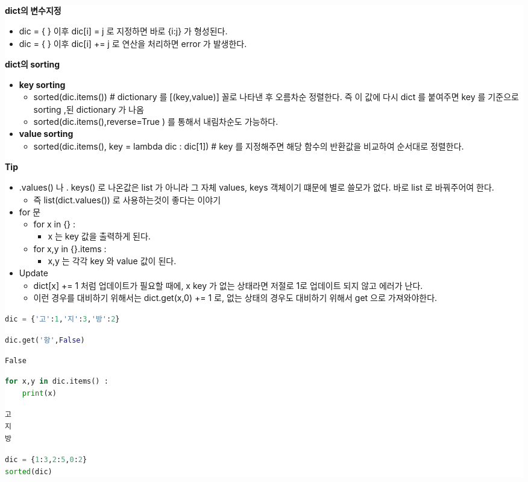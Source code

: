 **dict의 변수지정**
- dic = { } 이후 dic[i] = j 로 지정하면 바로 {i:j} 가 형성된다.
- dic = { } 이후 dic[i] += j 로 연산을 처리하면 error 가 발생한다.

**dict의 sorting**

- **key sorting**
    - sorted(dic.items()) # dictionary 를 [(key,value)] 꼴로 나타낸 후 오름차순 정렬한다. 즉 이 값에 다시 dict 를 붙여주면 key 를 기준으로 sorting ,된 dictionary 가 나옴
    - sorted(dic.items(),reverse=True ) 를 통해서 내림차순도 가능하다.    
- **value sorting**
    - sorted(dic.items(), key = lambda dic : dic[1]) # key 를 지정해주면 해당 함수의 반환값을 비교하여 순서대로 정렬한다.


**Tip**
- .values() 나 . keys() 로 나온값은 list 가 아니라 그 자체 values, keys 객체이기 떄문에 별로 쓸모가 없다. 바로 list 로 바꿔주어여 한다. 
    - 즉 list(dict.values()) 로 사용하는것이 좋다는 이야기
- for 문
    - for x in {} :
        - x 는 key 값을 출력하게 된다.
    - for x,y in {}.items :
        - x,y 는 각각 key 와 value 값이 된다.
- Update
    - dict[x] += 1 처럼 업데이트가 필요할 때에, x key 가 없는 상태라면 저절로 1로 업데이트 되지 않고 에러가 난다. 
    - 이런 경우를 대비하기 위해서는 dict.get(x,0) += 1 로, 없는 상태의 경우도 대비하기 위해서 get 으로 가져와야한다.


```python
dic = {'고':1,'지':3,'방':2}
```


```python
dic.get('항',False)
```




    False




```python
for x,y in dic.items() :
    print(x)
```

    고
    지
    방
    


```python
dic = {1:3,2:5,0:2}
sorted(dic)
```



